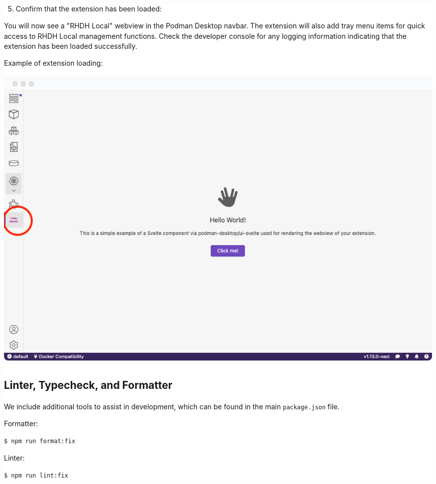 
5. Confirm that the extension has been loaded:

You will now see a "RHDH Local" webview in the Podman Desktop navbar. The extension will also add tray menu items for quick access to RHDH Local management functions. Check the developer console for any logging information indicating that the extension has been loaded successfully.

Example of extension loading:

![loaded](/images/loaded.png)

## Linter, Typecheck, and Formatter

We include additional tools to assist in development, which can be found in the main `package.json` file.

Formatter:
```sh
$ npm run format:fix
```

Linter:
```sh
$ npm run lint:fix
```
